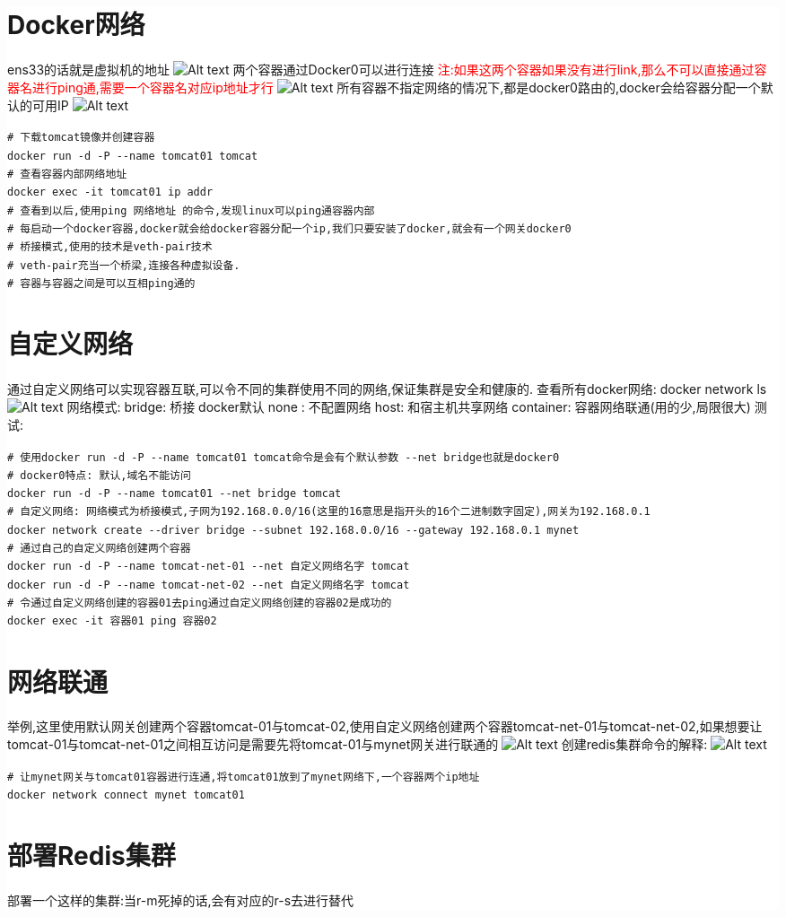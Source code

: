 # Docker网络
ens33的话就是虚拟机的地址
![Alt text](image-7.png)
两个容器通过Docker0可以进行连接
<font color=red>注:如果这两个容器如果没有进行link,那么不可以直接通过容器名进行ping通,需要一个容器名对应ip地址才行</font>
![Alt text](image-8.png)
所有容器不指定网络的情况下,都是docker0路由的,docker会给容器分配一个默认的可用IP
![Alt text](image-9.png)

```shell
# 下载tomcat镜像并创建容器
docker run -d -P --name tomcat01 tomcat
# 查看容器内部网络地址
docker exec -it tomcat01 ip addr
# 查看到以后,使用ping 网络地址 的命令,发现linux可以ping通容器内部
# 每启动一个docker容器,docker就会给docker容器分配一个ip,我们只要安装了docker,就会有一个网关docker0
# 桥接模式,使用的技术是veth-pair技术
# veth-pair充当一个桥梁,连接各种虚拟设备.
# 容器与容器之间是可以互相ping通的
```
# 自定义网络
通过自定义网络可以实现容器互联,可以令不同的集群使用不同的网络,保证集群是安全和健康的.
查看所有docker网络:
docker network ls
![Alt text](image-10.png)
网络模式:
bridge: 桥接 docker默认
none : 不配置网络
host: 和宿主机共享网络
container: 容器网络联通(用的少,局限很大)
测试:
```shell
# 使用docker run -d -P --name tomcat01 tomcat命令是会有个默认参数 --net bridge也就是docker0 
# docker0特点: 默认,域名不能访问
docker run -d -P --name tomcat01 --net bridge tomcat
# 自定义网络: 网络模式为桥接模式,子网为192.168.0.0/16(这里的16意思是指开头的16个二进制数字固定),网关为192.168.0.1
docker network create --driver bridge --subnet 192.168.0.0/16 --gateway 192.168.0.1 mynet
# 通过自己的自定义网络创建两个容器
docker run -d -P --name tomcat-net-01 --net 自定义网络名字 tomcat
docker run -d -P --name tomcat-net-02 --net 自定义网络名字 tomcat
# 令通过自定义网络创建的容器01去ping通过自定义网络创建的容器02是成功的
docker exec -it 容器01 ping 容器02
```
# 网络联通
举例,这里使用默认网关创建两个容器tomcat-01与tomcat-02,使用自定义网络创建两个容器tomcat-net-01与tomcat-net-02,如果想要让tomcat-01与tomcat-net-01之间相互访问是需要先将tomcat-01与mynet网关进行联通的
![Alt text](image-11.png)
创建redis集群命令的解释:
![Alt text](image-13.png)
```shell
# 让mynet网关与tomcat01容器进行连通,将tomcat01放到了mynet网络下,一个容器两个ip地址
docker network connect mynet tomcat01
```
# 部署Redis集群
部署一个这样的集群:当r-m死掉的话,会有对应的r-s去进行替代